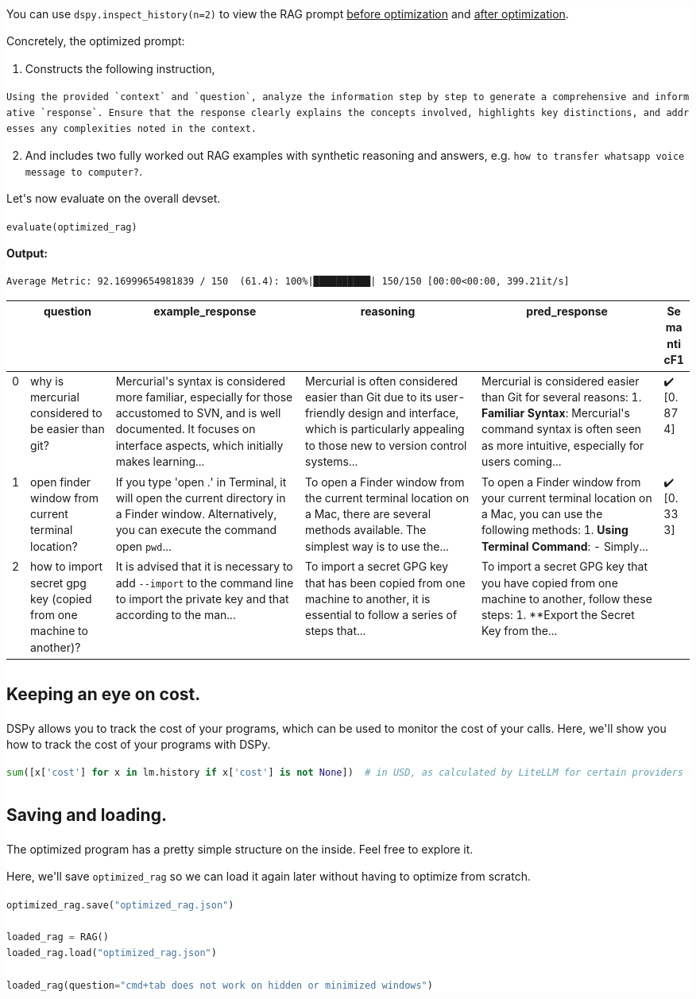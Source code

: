 You can use `dspy.inspect_history(n=2)` to view the RAG prompt [before optimization](https://gist.github.com/okhat/5d04648f2226e72e66e26a8cb1456ee4) and [after optimization](https://gist.github.com/okhat/79405b8889b4b07da577ee19f1a3479a).

Concretely, the optimized prompt:

1. Constructs the following instruction,
```
Using the provided `context` and `question`, analyze the information step by step to generate a comprehensive and informative `response`. Ensure that the response clearly explains the concepts involved, highlights key distinctions, and addresses any complexities noted in the context.
```

2. And includes two fully worked out RAG examples with synthetic reasoning and answers, e.g. `how to transfer whatsapp voice message to computer?`.

Let's now evaluate on the overall devset.


```python
evaluate(optimized_rag)
```

**Output:**
```
Average Metric: 92.16999654981839 / 150  (61.4): 100%|██████████| 150/150 [00:00<00:00, 399.21it/s]
```


| | question | example_response | reasoning | pred_response | SemanticF1 |
|---|---|---|---|---|---|
| 0 | why is mercurial considered to be easier than git? | Mercurial's syntax is considered more familiar, especially for those accustomed to SVN, and is well documented. It focuses on interface aspects, which initially makes learning... | Mercurial is often considered easier than Git due to its user-friendly design and interface, which is particularly appealing to those new to version control systems... | Mercurial is considered easier than Git for several reasons: 1. **Familiar Syntax**: Mercurial's command syntax is often seen as more intuitive, especially for users coming... | ✔️ [0.874] |
| 1 | open finder window from current terminal location? | If you type 'open .' in Terminal, it will open the current directory in a Finder window. Alternatively, you can execute the command open `pwd`... | To open a Finder window from the current terminal location on a Mac, there are several methods available. The simplest way is to use the... | To open a Finder window from your current terminal location on a Mac, you can use the following methods: 1. **Using Terminal Command**: - Simply... | ✔️ [0.333] |
| 2 | how to import secret gpg key (copied from one machine to another)? | It is advised that it is necessary to add `--import` to the command line to import the private key and that according to the man... | To import a secret GPG key that has been copied from one machine to another, it is essential to follow a series of steps that... | To import a secret GPG key that you have copied from one machine to another, follow these steps: 1. **Export the Secret Key from the... | |


## Keeping an eye on cost.

DSPy allows you to track the cost of your programs, which can be used to monitor the cost of your calls. Here, we'll show you how to track the cost of your programs with DSPy.

```python
sum([x['cost'] for x in lm.history if x['cost'] is not None])  # in USD, as calculated by LiteLLM for certain providers
```

## Saving and loading.

The optimized program has a pretty simple structure on the inside. Feel free to explore it.

Here, we'll save `optimized_rag` so we can load it again later without having to optimize from scratch.

```python
optimized_rag.save("optimized_rag.json")

loaded_rag = RAG()
loaded_rag.load("optimized_rag.json")

loaded_rag(question="cmd+tab does not work on hidden or minimized windows")
```
